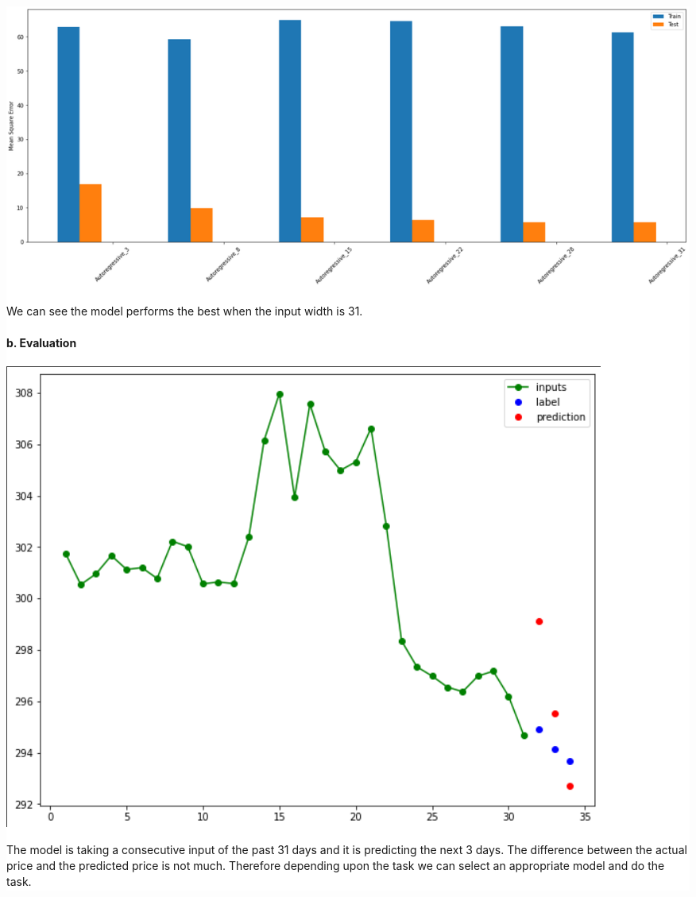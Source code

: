 ![Input width vs Mean square Error(MSE)](images\stock\hyperparameter_for_autoregressiv_model.png#center)

We can see the model performs the best when the input width is 31.

#### b. Evaluation
![Plotting Close value for consecutive days](images\stock\autoregressive_prediction.png#center)

The model is taking a consecutive input of the past 31 days and it is predicting the next 3 days. The difference between the actual price and the predicted price is not much. Therefore depending upon the task we can select an appropriate model and do the task.


